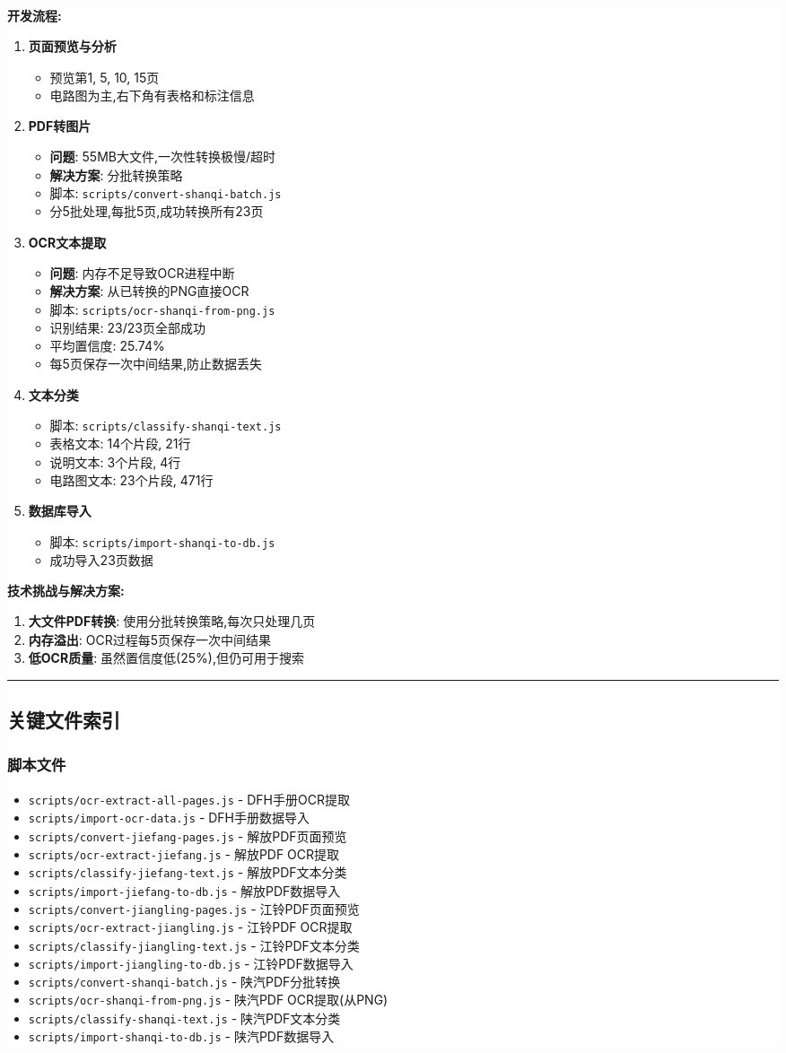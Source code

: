 **开发流程:**

1. **页面预览与分析**
   - 预览第1, 5, 10, 15页
   - 电路图为主,右下角有表格和标注信息

2. **PDF转图片**
   - **问题**: 55MB大文件,一次性转换极慢/超时
   - **解决方案**: 分批转换策略
   - 脚本: `scripts/convert-shanqi-batch.js`
   - 分5批处理,每批5页,成功转换所有23页

3. **OCR文本提取**
   - **问题**: 内存不足导致OCR进程中断
   - **解决方案**: 从已转换的PNG直接OCR
   - 脚本: `scripts/ocr-shanqi-from-png.js`
   - 识别结果: 23/23页全部成功
   - 平均置信度: 25.74%
   - 每5页保存一次中间结果,防止数据丢失

4. **文本分类**
   - 脚本: `scripts/classify-shanqi-text.js`
   - 表格文本: 14个片段, 21行
   - 说明文本: 3个片段, 4行
   - 电路图文本: 23个片段, 471行

5. **数据库导入**
   - 脚本: `scripts/import-shanqi-to-db.js`
   - 成功导入23页数据

**技术挑战与解决方案:**
1. **大文件PDF转换**: 使用分批转换策略,每次只处理几页
2. **内存溢出**: OCR过程每5页保存一次中间结果
3. **低OCR质量**: 虽然置信度低(25%),但仍可用于搜索

---

## 关键文件索引

### 脚本文件
- `scripts/ocr-extract-all-pages.js` - DFH手册OCR提取
- `scripts/import-ocr-data.js` - DFH手册数据导入
- `scripts/convert-jiefang-pages.js` - 解放PDF页面预览
- `scripts/ocr-extract-jiefang.js` - 解放PDF OCR提取
- `scripts/classify-jiefang-text.js` - 解放PDF文本分类
- `scripts/import-jiefang-to-db.js` - 解放PDF数据导入
- `scripts/convert-jiangling-pages.js` - 江铃PDF页面预览
- `scripts/ocr-extract-jiangling.js` - 江铃PDF OCR提取
- `scripts/classify-jiangling-text.js` - 江铃PDF文本分类
- `scripts/import-jiangling-to-db.js` - 江铃PDF数据导入
- `scripts/convert-shanqi-batch.js` - 陕汽PDF分批转换
- `scripts/ocr-shanqi-from-png.js` - 陕汽PDF OCR提取(从PNG)
- `scripts/classify-shanqi-text.js` - 陕汽PDF文本分类
- `scripts/import-shanqi-to-db.js` - 陕汽PDF数据导入
